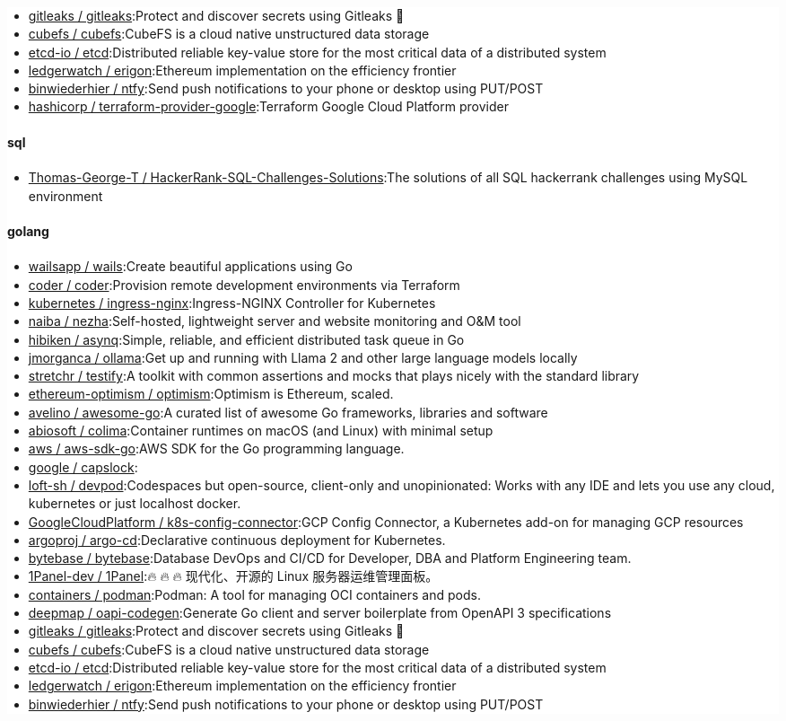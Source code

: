 * [gitleaks / gitleaks](https://github.com/gitleaks/gitleaks):Protect and discover secrets using Gitleaks 🔑
* [cubefs / cubefs](https://github.com/cubefs/cubefs):CubeFS is a cloud native unstructured data storage
* [etcd-io / etcd](https://github.com/etcd-io/etcd):Distributed reliable key-value store for the most critical data of a distributed system
* [ledgerwatch / erigon](https://github.com/ledgerwatch/erigon):Ethereum implementation on the efficiency frontier
* [binwiederhier / ntfy](https://github.com/binwiederhier/ntfy):Send push notifications to your phone or desktop using PUT/POST
* [hashicorp / terraform-provider-google](https://github.com/hashicorp/terraform-provider-google):Terraform Google Cloud Platform provider

#### sql
* [Thomas-George-T / HackerRank-SQL-Challenges-Solutions](https://github.com/Thomas-George-T/HackerRank-SQL-Challenges-Solutions):The solutions of all SQL hackerrank challenges using MySQL environment

#### golang
* [wailsapp / wails](https://github.com/wailsapp/wails):Create beautiful applications using Go
* [coder / coder](https://github.com/coder/coder):Provision remote development environments via Terraform
* [kubernetes / ingress-nginx](https://github.com/kubernetes/ingress-nginx):Ingress-NGINX Controller for Kubernetes
* [naiba / nezha](https://github.com/naiba/nezha):Self-hosted, lightweight server and website monitoring and O&M tool
* [hibiken / asynq](https://github.com/hibiken/asynq):Simple, reliable, and efficient distributed task queue in Go
* [jmorganca / ollama](https://github.com/jmorganca/ollama):Get up and running with Llama 2 and other large language models locally
* [stretchr / testify](https://github.com/stretchr/testify):A toolkit with common assertions and mocks that plays nicely with the standard library
* [ethereum-optimism / optimism](https://github.com/ethereum-optimism/optimism):Optimism is Ethereum, scaled.
* [avelino / awesome-go](https://github.com/avelino/awesome-go):A curated list of awesome Go frameworks, libraries and software
* [abiosoft / colima](https://github.com/abiosoft/colima):Container runtimes on macOS (and Linux) with minimal setup
* [aws / aws-sdk-go](https://github.com/aws/aws-sdk-go):AWS SDK for the Go programming language.
* [google / capslock](https://github.com/google/capslock):
* [loft-sh / devpod](https://github.com/loft-sh/devpod):Codespaces but open-source, client-only and unopinionated: Works with any IDE and lets you use any cloud, kubernetes or just localhost docker.
* [GoogleCloudPlatform / k8s-config-connector](https://github.com/GoogleCloudPlatform/k8s-config-connector):GCP Config Connector, a Kubernetes add-on for managing GCP resources
* [argoproj / argo-cd](https://github.com/argoproj/argo-cd):Declarative continuous deployment for Kubernetes.
* [bytebase / bytebase](https://github.com/bytebase/bytebase):Database DevOps and CI/CD for Developer, DBA and Platform Engineering team.
* [1Panel-dev / 1Panel](https://github.com/1Panel-dev/1Panel):🔥 🔥 🔥 现代化、开源的 Linux 服务器运维管理面板。
* [containers / podman](https://github.com/containers/podman):Podman: A tool for managing OCI containers and pods.
* [deepmap / oapi-codegen](https://github.com/deepmap/oapi-codegen):Generate Go client and server boilerplate from OpenAPI 3 specifications
* [gitleaks / gitleaks](https://github.com/gitleaks/gitleaks):Protect and discover secrets using Gitleaks 🔑
* [cubefs / cubefs](https://github.com/cubefs/cubefs):CubeFS is a cloud native unstructured data storage
* [etcd-io / etcd](https://github.com/etcd-io/etcd):Distributed reliable key-value store for the most critical data of a distributed system
* [ledgerwatch / erigon](https://github.com/ledgerwatch/erigon):Ethereum implementation on the efficiency frontier
* [binwiederhier / ntfy](https://github.com/binwiederhier/ntfy):Send push notifications to your phone or desktop using PUT/POST